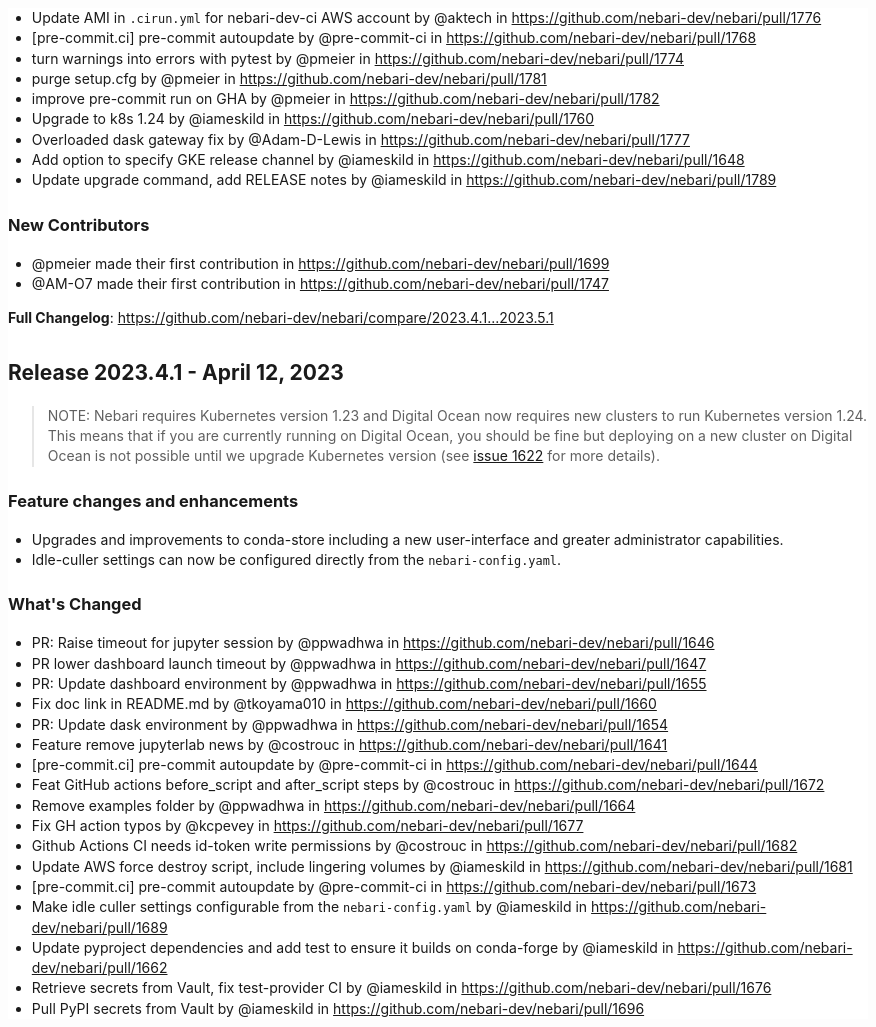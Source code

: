- Update AMI in `.cirun.yml` for nebari-dev-ci AWS account by @aktech in https://github.com/nebari-dev/nebari/pull/1776
- [pre-commit.ci] pre-commit autoupdate by @pre-commit-ci in https://github.com/nebari-dev/nebari/pull/1768
- turn warnings into errors with pytest by @pmeier in https://github.com/nebari-dev/nebari/pull/1774
- purge setup.cfg by @pmeier in https://github.com/nebari-dev/nebari/pull/1781
- improve pre-commit run on GHA by @pmeier in https://github.com/nebari-dev/nebari/pull/1782
- Upgrade to k8s 1.24 by @iameskild in https://github.com/nebari-dev/nebari/pull/1760
- Overloaded dask gateway fix by @Adam-D-Lewis in https://github.com/nebari-dev/nebari/pull/1777
- Add option to specify GKE release channel by @iameskild in https://github.com/nebari-dev/nebari/pull/1648
- Update upgrade command, add RELEASE notes by @iameskild in https://github.com/nebari-dev/nebari/pull/1789

### New Contributors

- @pmeier made their first contribution in https://github.com/nebari-dev/nebari/pull/1699
- @AM-O7 made their first contribution in https://github.com/nebari-dev/nebari/pull/1747

**Full Changelog**: https://github.com/nebari-dev/nebari/compare/2023.4.1...2023.5.1

## Release 2023.4.1 - April 12, 2023

> NOTE: Nebari requires Kubernetes version 1.23 and Digital Ocean now requires new clusters to run Kubernetes version 1.24. This means that if you are currently running on Digital Ocean, you should be fine but deploying on a new cluster on Digital Ocean is not possible until we upgrade Kubernetes version (see [issue 1622](https://github.com/nebari-dev/nebari/issues/1622) for more details).

### Feature changes and enhancements

- Upgrades and improvements to conda-store including a new user-interface and greater administrator capabilities.
- Idle-culler settings can now be configured directly from the `nebari-config.yaml`.

### What's Changed

- PR: Raise timeout for jupyter session by @ppwadhwa in https://github.com/nebari-dev/nebari/pull/1646
- PR lower dashboard launch timeout by @ppwadhwa in https://github.com/nebari-dev/nebari/pull/1647
- PR: Update dashboard environment by @ppwadhwa in https://github.com/nebari-dev/nebari/pull/1655
- Fix doc link in README.md by @tkoyama010 in https://github.com/nebari-dev/nebari/pull/1660
- PR: Update dask environment by @ppwadhwa in https://github.com/nebari-dev/nebari/pull/1654
- Feature remove jupyterlab news by @costrouc in https://github.com/nebari-dev/nebari/pull/1641
- [pre-commit.ci] pre-commit autoupdate by @pre-commit-ci in https://github.com/nebari-dev/nebari/pull/1644
- Feat GitHub actions before_script and after_script steps by @costrouc in https://github.com/nebari-dev/nebari/pull/1672
- Remove examples folder by @ppwadhwa in https://github.com/nebari-dev/nebari/pull/1664
- Fix GH action typos by @kcpevey in https://github.com/nebari-dev/nebari/pull/1677
- Github Actions CI needs id-token write permissions by @costrouc in https://github.com/nebari-dev/nebari/pull/1682
- Update AWS force destroy script, include lingering volumes by @iameskild in https://github.com/nebari-dev/nebari/pull/1681
- [pre-commit.ci] pre-commit autoupdate by @pre-commit-ci in https://github.com/nebari-dev/nebari/pull/1673
- Make idle culler settings configurable from the `nebari-config.yaml` by @iameskild in https://github.com/nebari-dev/nebari/pull/1689
- Update pyproject dependencies and add test to ensure it builds on conda-forge by @iameskild in https://github.com/nebari-dev/nebari/pull/1662
- Retrieve secrets from Vault, fix test-provider CI by @iameskild in https://github.com/nebari-dev/nebari/pull/1676
- Pull PyPI secrets from Vault by @iameskild in https://github.com/nebari-dev/nebari/pull/1696
